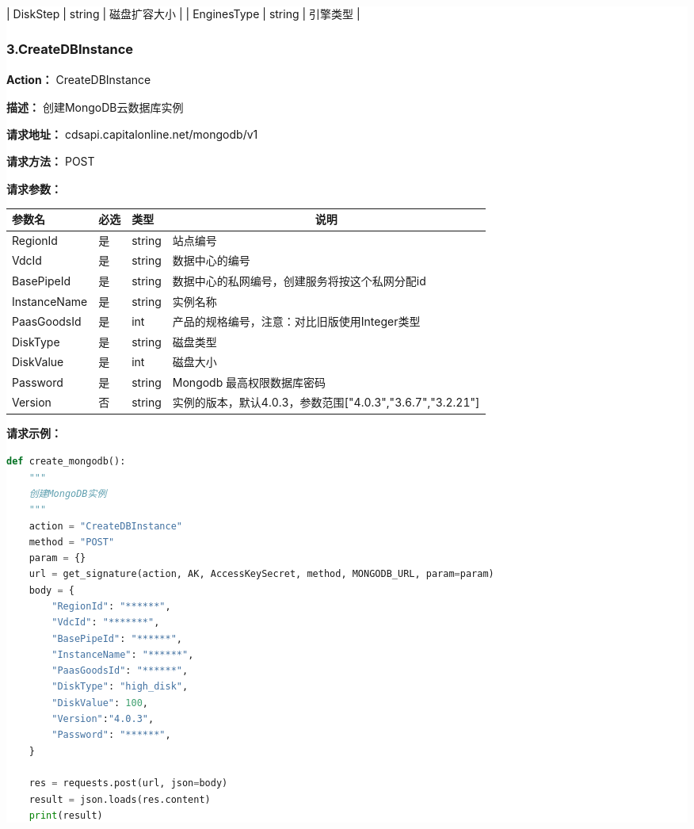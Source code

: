 | DiskStep         | string | 磁盘扩容大小                                                 |
| EnginesType      | string | 引擎类型                                                     |



### 3.CreateDBInstance

**Action：** CreateDBInstance

**描述：** 创建MongoDB云数据库实例

**请求地址：** cdsapi.capitalonline.net/mongodb/v1

**请求方法：** POST

**请求参数：**

| 参数名       | 必选 | 类型   | 说明                                                      |
| :----------- | :--- | :----- | --------------------------------------------------------- |
| RegionId     | 是   | string | 站点编号                                                  |
| VdcId        | 是   | string | 数据中心的编号                                            |
| BasePipeId   | 是   | string | 数据中心的私网编号，创建服务将按这个私网分配id            |
| InstanceName | 是   | string | 实例名称                                                  |
| PaasGoodsId  | 是   | int    | 产品的规格编号，注意：对比旧版使用Integer类型             |
| DiskType     | 是   | string | 磁盘类型                                                  |
| DiskValue    | 是   | int    | 磁盘大小                                                  |
| Password     | 是   | string | Mongodb 最高权限数据库密码                                |
| Version      | 否   | string | 实例的版本，默认4.0.3，参数范围["4.0.3","3.6.7","3.2.21"] |

**请求示例：**

```python
def create_mongodb():
    """
    创建MongoDB实例
    """
    action = "CreateDBInstance"
    method = "POST"
    param = {}
    url = get_signature(action, AK, AccessKeySecret, method, MONGODB_URL, param=param)
    body = {
        "RegionId": "******",
        "VdcId": "*******",
        "BasePipeId": "******",
        "InstanceName": "******",
        "PaasGoodsId": "******",
        "DiskType": "high_disk",
        "DiskValue": 100,
        "Version":"4.0.3",
        "Password": "******",
    }

    res = requests.post(url, json=body)
    result = json.loads(res.content)
    print(result)
```
